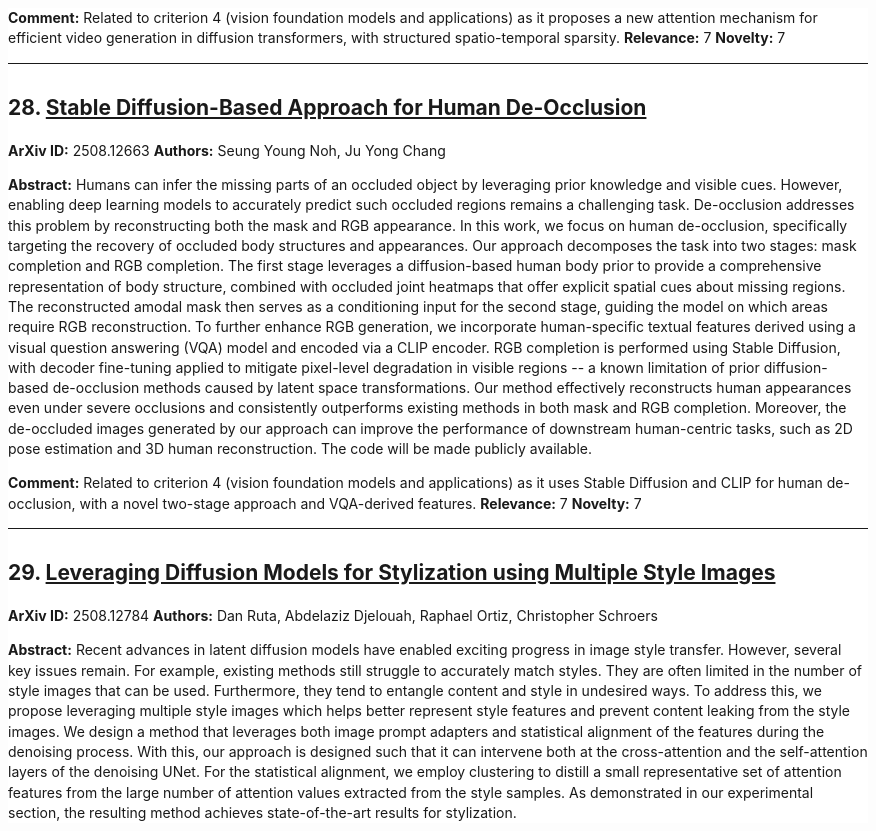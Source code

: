 **Comment:** Related to criterion 4 (vision foundation models and applications) as it proposes a new attention mechanism for efficient video generation in diffusion transformers, with structured spatio-temporal sparsity.
**Relevance:** 7
**Novelty:** 7

---

## 28. [Stable Diffusion-Based Approach for Human De-Occlusion](https://arxiv.org/abs/2508.12663) <a id="link28"></a>
**ArXiv ID:** 2508.12663
**Authors:** Seung Young Noh, Ju Yong Chang

**Abstract:**  Humans can infer the missing parts of an occluded object by leveraging prior knowledge and visible cues. However, enabling deep learning models to accurately predict such occluded regions remains a challenging task. De-occlusion addresses this problem by reconstructing both the mask and RGB appearance. In this work, we focus on human de-occlusion, specifically targeting the recovery of occluded body structures and appearances. Our approach decomposes the task into two stages: mask completion and RGB completion. The first stage leverages a diffusion-based human body prior to provide a comprehensive representation of body structure, combined with occluded joint heatmaps that offer explicit spatial cues about missing regions. The reconstructed amodal mask then serves as a conditioning input for the second stage, guiding the model on which areas require RGB reconstruction. To further enhance RGB generation, we incorporate human-specific textual features derived using a visual question answering (VQA) model and encoded via a CLIP encoder. RGB completion is performed using Stable Diffusion, with decoder fine-tuning applied to mitigate pixel-level degradation in visible regions -- a known limitation of prior diffusion-based de-occlusion methods caused by latent space transformations. Our method effectively reconstructs human appearances even under severe occlusions and consistently outperforms existing methods in both mask and RGB completion. Moreover, the de-occluded images generated by our approach can improve the performance of downstream human-centric tasks, such as 2D pose estimation and 3D human reconstruction. The code will be made publicly available.

**Comment:** Related to criterion 4 (vision foundation models and applications) as it uses Stable Diffusion and CLIP for human de-occlusion, with a novel two-stage approach and VQA-derived features.
**Relevance:** 7
**Novelty:** 7

---

## 29. [Leveraging Diffusion Models for Stylization using Multiple Style Images](https://arxiv.org/abs/2508.12784) <a id="link29"></a>
**ArXiv ID:** 2508.12784
**Authors:** Dan Ruta, Abdelaziz Djelouah, Raphael Ortiz, Christopher Schroers

**Abstract:**  Recent advances in latent diffusion models have enabled exciting progress in image style transfer. However, several key issues remain. For example, existing methods still struggle to accurately match styles. They are often limited in the number of style images that can be used. Furthermore, they tend to entangle content and style in undesired ways. To address this, we propose leveraging multiple style images which helps better represent style features and prevent content leaking from the style images. We design a method that leverages both image prompt adapters and statistical alignment of the features during the denoising process. With this, our approach is designed such that it can intervene both at the cross-attention and the self-attention layers of the denoising UNet. For the statistical alignment, we employ clustering to distill a small representative set of attention features from the large number of attention values extracted from the style samples. As demonstrated in our experimental section, the resulting method achieves state-of-the-art results for stylization.
